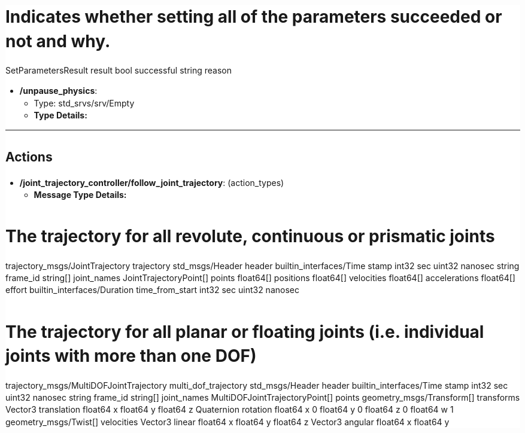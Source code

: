 # Indicates whether setting all of the parameters succeeded or not and why.
SetParametersResult result
	bool successful
	string reason
- **/unpause_physics**:
  - Type: std_srvs/srv/Empty
  - **Type Details:**
---

## Actions
- **/joint_trajectory_controller/follow_joint_trajectory**: (action_types)
  - **Message Type Details:**
# The trajectory for all revolute, continuous or prismatic joints
trajectory_msgs/JointTrajectory trajectory
	std_msgs/Header header
		builtin_interfaces/Time stamp
			int32 sec
			uint32 nanosec
		string frame_id
	string[] joint_names
	JointTrajectoryPoint[] points
		float64[] positions
		float64[] velocities
		float64[] accelerations
		float64[] effort
		builtin_interfaces/Duration time_from_start
			int32 sec
			uint32 nanosec
# The trajectory for all planar or floating joints (i.e. individual joints with more than one DOF)
trajectory_msgs/MultiDOFJointTrajectory multi_dof_trajectory
	std_msgs/Header header
		builtin_interfaces/Time stamp
			int32 sec
			uint32 nanosec
		string frame_id
	string[] joint_names
	MultiDOFJointTrajectoryPoint[] points
		geometry_msgs/Transform[] transforms
			Vector3 translation
				float64 x
				float64 y
				float64 z
			Quaternion rotation
				float64 x 0
				float64 y 0
				float64 z 0
				float64 w 1
		geometry_msgs/Twist[] velocities
			Vector3  linear
				float64 x
				float64 y
				float64 z
			Vector3  angular
				float64 x
				float64 y